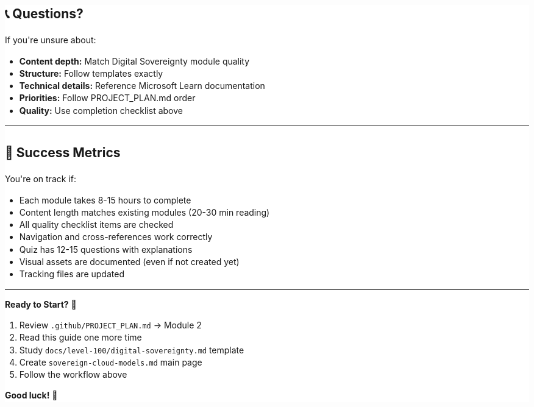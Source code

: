 
## 📞 Questions?

If you're unsure about:
- **Content depth:** Match Digital Sovereignty module quality
- **Structure:** Follow templates exactly
- **Technical details:** Reference Microsoft Learn documentation
- **Priorities:** Follow PROJECT_PLAN.md order
- **Quality:** Use completion checklist above

---

## 🎉 Success Metrics

You're on track if:
- Each module takes 8-15 hours to complete
- Content length matches existing modules (20-30 min reading)
- All quality checklist items are checked
- Navigation and cross-references work correctly
- Quiz has 12-15 questions with explanations
- Visual assets are documented (even if not created yet)
- Tracking files are updated

---

**Ready to Start?** 🚀

1. Review `.github/PROJECT_PLAN.md` → Module 2
2. Read this guide one more time
3. Study `docs/level-100/digital-sovereignty.md` template
4. Create `sovereign-cloud-models.md` main page
5. Follow the workflow above

**Good luck!** 💪
